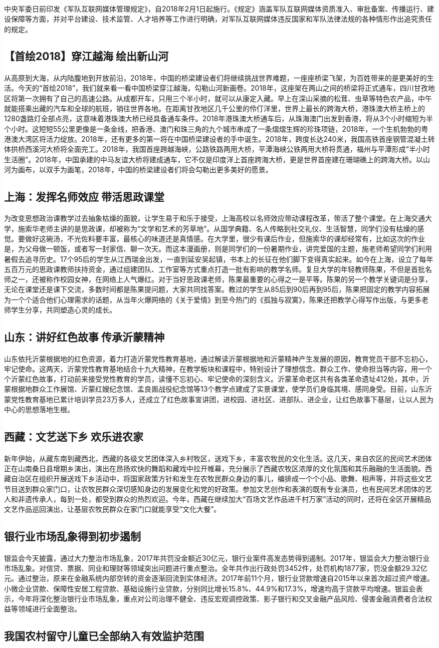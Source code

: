 
中央军委日前印发《军队互联网媒体管理规定》，自2018年2月1日起施行。《规定》涵盖军队互联网媒体资质准入、审批备案、传播运行、建设保障等方面，并对平台建设、技术监管、人才培养等工作进行明确，对军队互联网媒体违反国家和军队法律法规的各种情形作出追究责任的规定。


## 【首绘2018】穿江越海 绘出新山河


从高原到大海，从内陆腹地到开放前沿，2018年，中国的桥梁建设者们将继续挑战世界难题，一座座桥梁飞架，为百姓带来的是更美好的生活。今天的“首绘2018”，我们就来看一看中国桥梁穿江越海，勾勒山河新画卷。2018年，这座架在两山之间的桥梁将正式通车，四川甘孜地区将第一次拥有了自己的高速公路。从成都开车，只用三个半小时，就可以从康定入藏。早上在深山采摘的松茸、虫草等特色农产品，中午就能搭乘出藏的汽车和全球的航班，销往世界各地。在距离甘孜地区几千公里的伶仃洋里，世界上最长的跨海大桥，港珠澳大桥主桥上的1280盏路灯全部点亮，这意味着港珠澳大桥已经具备通车条件。2018年港珠澳大桥通车后，从珠海澳门出发到香港，将从3个小时缩短为半个小时。这短短55公里更像是一条金线，把香港、澳门和珠三角的九个城市串成了一条熠熠生辉的珍珠项链，2018年，一个生机勃勃的粤港澳大湾区将活力绽放。2018年，还有更多的第一将在中国桥梁建设者的手中诞生。2018年，跨度长达240米，我国高铁首座钢管混凝土转体拱桥西溪河大桥将全面完工。2018年，我国首座跨越海峡，公路铁路两用大桥，平潭海峡公铁两用大桥将贯通，福州与平潭形成“半小时生活圈”。2018年，中国承建的中马友谊大桥将建成通车，它不仅是印度洋上首座跨海大桥，更是世界首座建在珊瑚礁上的跨海大桥。以山河为画布，以双手为画笔，2018年，中国的桥梁建设者们将会勾勒出更多美好的愿景。


## 上海：发挥名师效应 带活思政课堂


为改变思想政治课教学过去抽象枯燥的面貌，让学生易于和乐于接受，上海高校以名师效应带动课程改革，带活了整个课堂。在上海交通大学，施索华老师主讲的是思政课，却被称为“文学和艺术的芳草地”。从国学典籍、名人传略到社交礼仪、生活智慧，同学们没有枯燥的感觉。要做好这碗汤，不光佐料要丰富，最核心的味道还是真情感。在大学里，很少有课后作业，但施索华的课却经常有，比如这次的作业是，为父母做一顿饭，或者写一封家信、聊一次天。而这本漫画册，则是同学们的一份暑期作业，讲完爱国的主题，施老师希望同学们利用暑假去追寻历史。17个95后的学生从江西瑞金出发，一直到延安吴起镇，书本上的长征在他们脚下变得真实起来。如今在上海，设立了每年五百万元的思政课教师扶持资金，通过组建团队、工作室等方式重点打造一批有影响的教学名师。复旦大学的年轻教师陈果，不但是首批名师之一，还被称作校园女神，在网络上人气爆红。对于当好思政课老师，陈果最重要的心得之一是平等。陈果的另一个教学关键词是分享，无论在课堂还是课下交流，多数时间都是陈果提问题，大家共同找答案。教过的学生从85后到90后再到95后，陈果把固定的教学内容拓展为一个个适合他们心理需求的话题，从当年火爆网络的《关于爱情》到至今热门的《孤独与寂寞》，陈果还把教学心得写作出版，与更多老师学生分享，共同塑造心灵的成长。


## 山东：讲好红色故事 传承沂蒙精神


山东依托沂蒙根据地的红色资源，着力打造沂蒙党性教育基地，通过解读沂蒙根据地和沂蒙精神产生发展的原因，教育党员干部不忘初心，牢记使命。这两天，沂蒙党性教育基地结合十九大精神，在教学板块和课程中，特别设计了理想信念、群众工作、使命担当等内容，用一个个沂蒙红色故事，打动前来接受党性教育的学员，读懂不忘初心、牢记使命的深刻含义。沂蒙革命老区共有各类革命遗址412处，其中，沂蒙根据地群众工作展馆、沂蒙红嫂纪念馆、孟良崮战役纪念馆等13个教学点建成了实景课堂，使学员们身临其境、感同身受。目前，山东沂蒙党性教育基地已累计培训学员23万多人，还成立了红色故事宣讲团，进校园、进社区、进部队、进企业，让红色故事下基层，让以人民为中心的思想落地生根。


## 西藏：文艺送下乡 欢乐进农家


新年伊始，从藏东南到藏西北，西藏的各级文艺团体深入乡村牧区，送戏下乡，丰富农牧民的文化生活。这几天，来自农区的民间艺术团体正在山南桑日县增期乡演出，演出在昂扬欢快的舞蹈和藏戏中拉开帷幕，充分展示了西藏农牧区浓厚的文化氛围和其乐融融的生活面貌。西藏自治区在组织开展送戏下乡活动中，将国家政策方针和发生在农牧民群众身边的事儿，编排成一个个小品、歌舞、相声等，并将这些文艺节目送到群众家门口，让农牧民群众深切感知身边的发展变化和党的好政策。参加文艺创作和表演的既有专业演员，也有民间艺术团体的艺人和非遗传承人，每到一处，都受到群众的热烈欢迎。今年，西藏在继续加大“百场文艺作品进千村万家”活动的同时，还将在全区开展精品文艺作品巡回演出，让基层农牧民群众在家门口就能享受“文化大餐”。


## 银行业市场乱象得到初步遏制


银监会今天披露，通过大力整治市场乱象，2017年共罚没金额近30亿元，银行业案件高发态势得到遏制。2017年，银监会大力整治银行业市场乱象。对信贷、票据、同业和理财等领域突出问题进行重点整治。全年共作出行政处罚3452件，处罚机构1877家，罚没金额29.32亿元。通过整治，原来在金融系统内部空转的资金逐渐回流到实体经济。2017年前11个月，银行业贷款增速自2015年以来首次超过资产增速。小微企业贷款、保障性安居工程贷款、基础设施行业贷款，分别同比增长15.8%、44.9%和17.3%，增速均高于贷款平均增速。银监会表示，今年将深化整治银行业市场乱象，重点对公司治理不健全、违反宏观调控政策、影子银行和交叉金融产品风险、侵害金融消费者合法权益等领域进行全面整治。


## 我国农村留守儿童已全部纳入有效监护范围
